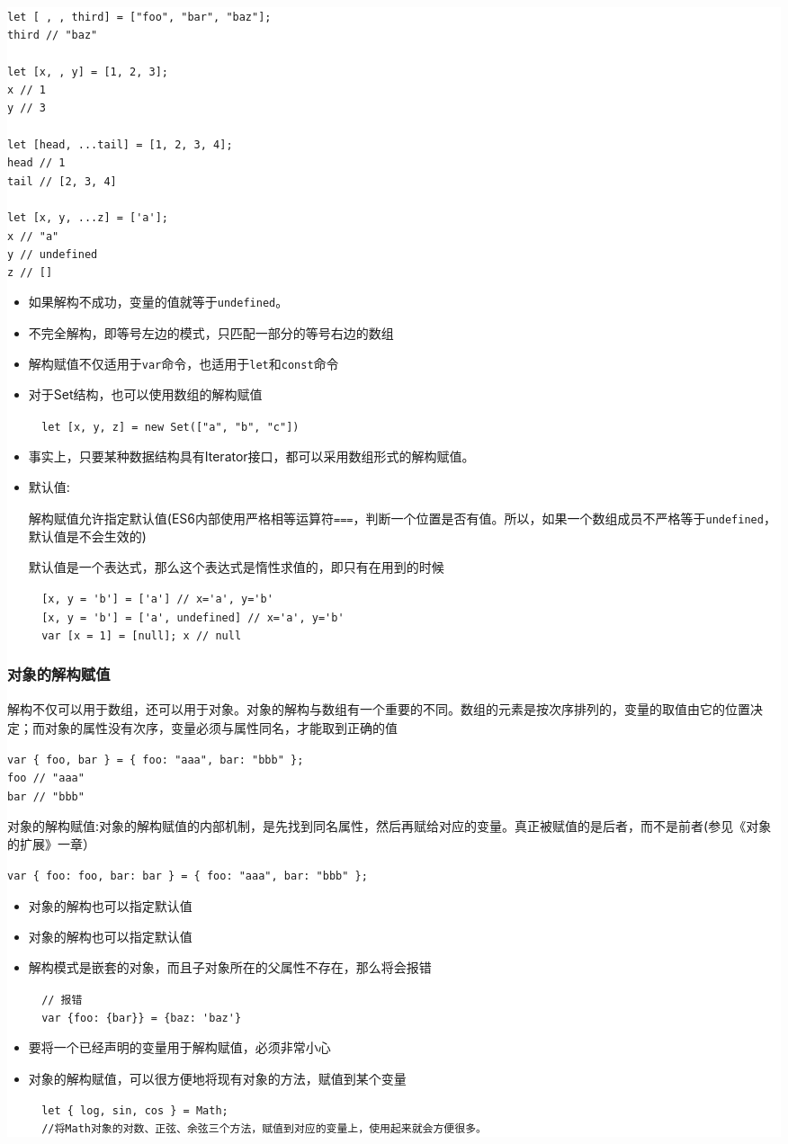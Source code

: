 	let [ , , third] = ["foo", "bar", "baz"];
	third // "baz"
	
	let [x, , y] = [1, 2, 3];
	x // 1
	y // 3
	
	let [head, ...tail] = [1, 2, 3, 4];
	head // 1
	tail // [2, 3, 4]
	
	let [x, y, ...z] = ['a'];
	x // "a"
	y // undefined
	z // []

* 如果解构不成功，变量的值就等于`undefined`。
* 不完全解构，即等号左边的模式，只匹配一部分的等号右边的数组
* 解构赋值不仅适用于`var`命令，也适用于`let`和`const`命令
* 对于Set结构，也可以使用数组的解构赋值

		let [x, y, z] = new Set(["a", "b", "c"])

* 事实上，只要某种数据结构具有Iterator接口，都可以采用数组形式的解构赋值。
* 默认值: 

	解构赋值允许指定默认值(ES6内部使用严格相等运算符`===`，判断一个位置是否有值。所以，如果一个数组成员不严格等于`undefined`，默认值是不会生效的)

	默认值是一个表达式，那么这个表达式是惰性求值的，即只有在用到的时候

		[x, y = 'b'] = ['a'] // x='a', y='b'
		[x, y = 'b'] = ['a', undefined] // x='a', y='b'
		var [x = 1] = [null]; x // null

### 对象的解构赋值

解构不仅可以用于数组，还可以用于对象。对象的解构与数组有一个重要的不同。数组的元素是按次序排列的，变量的取值由它的位置决定；而对象的属性没有次序，变量必须与属性同名，才能取到正确的值

	var { foo, bar } = { foo: "aaa", bar: "bbb" };
	foo // "aaa"
	bar // "bbb"
	
对象的解构赋值:对象的解构赋值的内部机制，是先找到同名属性，然后再赋给对应的变量。真正被赋值的是后者，而不是前者(参见《对象的扩展》一章）

	var { foo: foo, bar: bar } = { foo: "aaa", bar: "bbb" };
	
* 对象的解构也可以指定默认值
* 对象的解构也可以指定默认值
* 解构模式是嵌套的对象，而且子对象所在的父属性不存在，那么将会报错

		// 报错
		var {foo: {bar}} = {baz: 'baz'}

* 要将一个已经声明的变量用于解构赋值，必须非常小心
* 对象的解构赋值，可以很方便地将现有对象的方法，赋值到某个变量

		let { log, sin, cos } = Math;
		//将Math对象的对数、正弦、余弦三个方法，赋值到对应的变量上，使用起来就会方便很多。
		